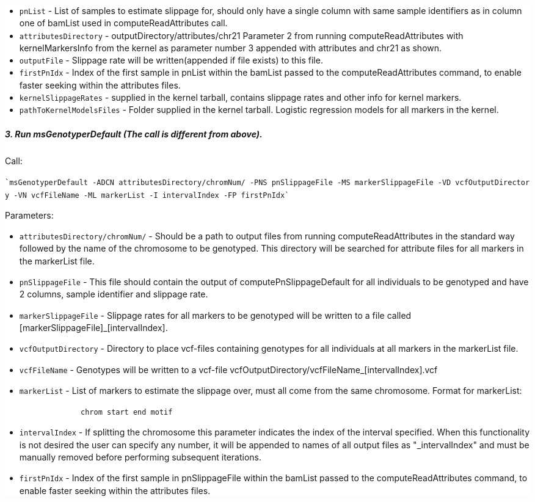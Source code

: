 * `pnList` - List of samples to estimate slippage for, should only have a single column with same sample identifiers as in column one of bamList used in computeReadAttributes call.
* `attributesDirectory` - outputDirectory/attributes/chr21 Parameter 2 from running computeReadAttributes with kernelMarkersInfo from the kernel as parameter number 3 appended with attributes and chr21 as shown.
* `outputFile` - Slippage rate will be written(appended if file exists) to this file.
* `firstPnIdx` - Index of the first sample in pnList within the bamList passed to the computeReadAttributes command, to enable faster seeking within the attributes files.
* `kernelSlippageRates` - supplied in the kernel tarball, contains slippage rates and other info for kernel markers.
* `pathToKernelModelsFiles` - Folder supplied in the kernel tarball. Logistic regression models for all markers in the kernel.

##### 3. Run msGenotyperDefault (The call is different from above).

Call:

    `msGenotyperDefault -ADCN attributesDirectory/chromNum/ -PNS pnSlippageFile -MS markerSlippageFile -VD vcfOutputDirectory -VN vcfFileName -ML markerList -I intervalIndex -FP firstPnIdx`

Parameters:

* `attributesDirectory/chromNum/` - Should be a path to output files from running computeReadAttributes in the standard way followed by the name of the chromosome to be genotyped. This directory will be searched for attribute files for all markers in the markerList file.
* `pnSlippageFile` - This file should contain the output of computePnSlippageDefault for all individuals to be genotyped and have 2 columns, sample identifier and slippage rate.
* `markerSlippageFile` - Slippage rates for all markers to be genotyped will be written to a file called [markerSlippageFile]_[intervalIndex].
* `vcfOutputDirectory` - Directory to place vcf-files containing genotypes for all individuals at all markers in the markerList file.
* `vcfFileName` - Genotypes will be written to a vcf-file vcfOutputDirectory/vcfFileName_[intervalIndex].vcf
* `markerList` -  List of markers to estimate the slippage over, must all come from the same chromosome. Format for markerList: 

                    chrom start end motif
                    
* `intervalIndex` - If splitting the chromosome this parameter indicates the index of the interval specified. 
                    When this functionality is not desired the user can specify any number, it will be appended to names of all output files as "_intervalIndex" and must be manually
                    removed before performing subsequent iterations.
* `firstPnIdx` - Index of the first sample in pnSlippageFile within the bamList passed to the computeReadAttributes command, to enable faster seeking within the attributes files.
